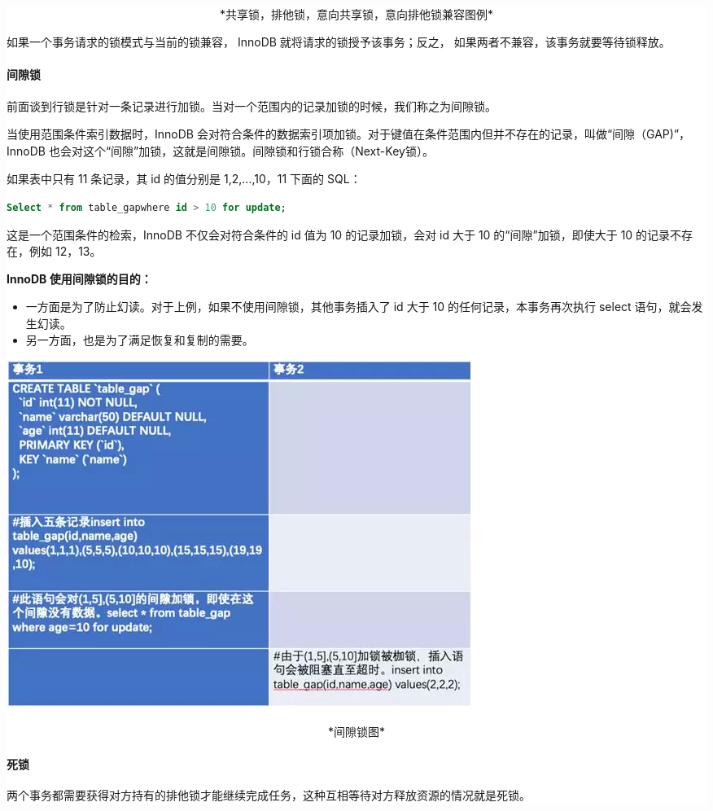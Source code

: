 <center>*共享锁，排他锁，意向共享锁，意向排他锁兼容图例*</center>


如果一个事务请求的锁模式与当前的锁兼容， InnoDB 就将请求的锁授予该事务；反之， 如果两者不兼容，该事务就要等待锁释放。

#### **间隙锁**

前面谈到行锁是针对一条记录进行加锁。当对一个范围内的记录加锁的时候，我们称之为间隙锁。

当使用范围条件索引数据时，InnoDB 会对符合条件的数据索引项加锁。对于键值在条件范围内但并不存在的记录，叫做“间隙（GAP)”，InnoDB 也会对这个“间隙”加锁，这就是间隙锁。间隙锁和行锁合称（Next-Key锁）。

如果表中只有 11 条记录，其 id 的值分别是 1,2,...,10，11 下面的 SQL：

```sql
Select * from table_gapwhere id > 10 for update;
```

这是一个范围条件的检索，InnoDB 不仅会对符合条件的 id 值为 10 的记录加锁，会对 id 大于 10 的“间隙”加锁，即使大于 10 的记录不存在，例如 12，13。

**InnoDB 使用间隙锁的目的：**

- 一方面是为了防止幻读。对于上例，如果不使用间隙锁，其他事务插入了 id 大于 10 的任何记录，本事务再次执行 select 语句，就会发生幻读。
- 另一方面，也是为了满足恢复和复制的需要。

![img](MySQL增删改查都会用到什么锁/640-1581493478032.webp)

<center>*间隙锁图*</center>


#### **死锁**

两个事务都需要获得对方持有的排他锁才能继续完成任务，这种互相等待对方释放资源的情况就是死锁。

